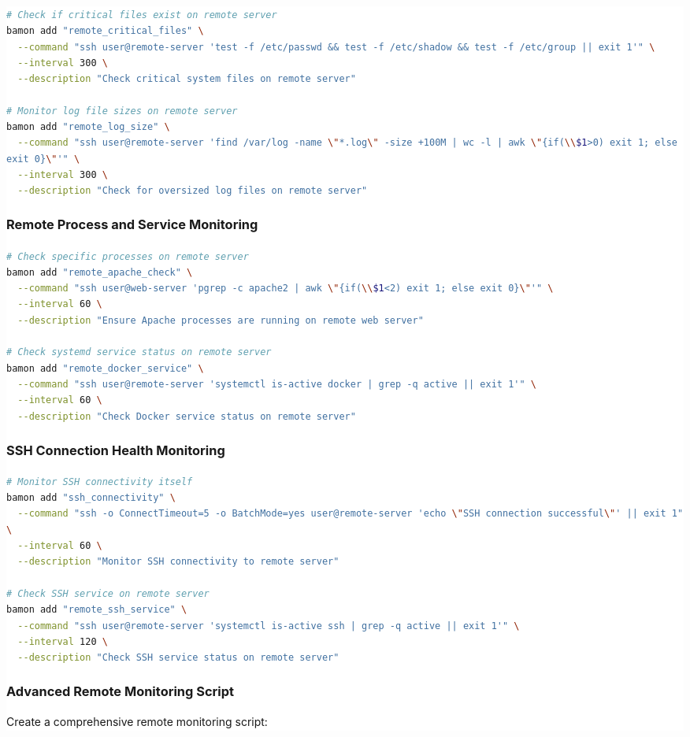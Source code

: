 ```bash
# Check if critical files exist on remote server
bamon add "remote_critical_files" \
  --command "ssh user@remote-server 'test -f /etc/passwd && test -f /etc/shadow && test -f /etc/group || exit 1'" \
  --interval 300 \
  --description "Check critical system files on remote server"

# Monitor log file sizes on remote server
bamon add "remote_log_size" \
  --command "ssh user@remote-server 'find /var/log -name \"*.log\" -size +100M | wc -l | awk \"{if(\\$1>0) exit 1; else exit 0}\"'" \
  --interval 300 \
  --description "Check for oversized log files on remote server"
```

### Remote Process and Service Monitoring

```bash
# Check specific processes on remote server
bamon add "remote_apache_check" \
  --command "ssh user@web-server 'pgrep -c apache2 | awk \"{if(\\$1<2) exit 1; else exit 0}\"'" \
  --interval 60 \
  --description "Ensure Apache processes are running on remote web server"

# Check systemd service status on remote server
bamon add "remote_docker_service" \
  --command "ssh user@remote-server 'systemctl is-active docker | grep -q active || exit 1'" \
  --interval 60 \
  --description "Check Docker service status on remote server"
```

### SSH Connection Health Monitoring

```bash
# Monitor SSH connectivity itself
bamon add "ssh_connectivity" \
  --command "ssh -o ConnectTimeout=5 -o BatchMode=yes user@remote-server 'echo \"SSH connection successful\"' || exit 1" \
  --interval 60 \
  --description "Monitor SSH connectivity to remote server"

# Check SSH service on remote server
bamon add "remote_ssh_service" \
  --command "ssh user@remote-server 'systemctl is-active ssh | grep -q active || exit 1'" \
  --interval 120 \
  --description "Check SSH service status on remote server"
```

### Advanced Remote Monitoring Script

Create a comprehensive remote monitoring script:
